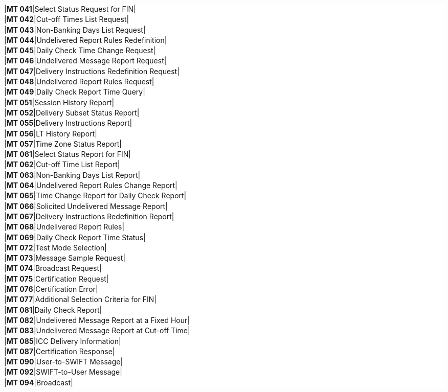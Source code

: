 |**MT 041**|Select Status Request for FIN|  
|**MT 042**|Cut-off Times List Request|  
|**MT 043**|Non-Banking Days List Request|  
|**MT 044**|Undelivered Report Rules Redefinition|  
|**MT 045**|Daily Check Time Change Request|  
|**MT 046**|Undelivered Message Report Request|  
|**MT 047**|Delivery Instructions Redefinition Request|  
|**MT 048**|Undelivered Report Rules Request|  
|**MT 049**|Daily Check Report Time Query|  
|**MT 051**|Session History Report|  
|**MT 052**|Delivery Subset Status Report|  
|**MT 055**|Delivery Instructions Report|  
|**MT 056**|LT History Report|  
|**MT 057**|Time Zone Status Report|  
|**MT 061**|Select Status Report for FIN|  
|**MT 062**|Cut-off Time List Report|  
|**MT 063**|Non-Banking Days List Report|  
|**MT 064**|Undelivered Report Rules Change Report|  
|**MT 065**|Time Change Report for Daily Check Report|  
|**MT 066**|Solicited Undelivered Message Report|  
|**MT 067**|Delivery Instructions Redefinition Report|  
|**MT 068**|Undelivered Report Rules|  
|**MT 069**|Daily Check Report Time Status|  
|**MT 072**|Test Mode Selection|  
|**MT 073**|Message Sample Request|  
|**MT 074**|Broadcast Request|  
|**MT 075**|Certification Request|  
|**MT 076**|Certification Error|  
|**MT 077**|Additional Selection Criteria for FIN|  
|**MT 081**|Daily Check Report|  
|**MT 082**|Undelivered Message Report at a Fixed Hour|  
|**MT 083**|Undelivered Message Report at Cut-off Time|  
|**MT 085**|ICC Delivery Information|  
|**MT 087**|Certification Response|  
|**MT 090**|User-to-SWIFT Message|  
|**MT 092**|SWIFT-to-User Message|  
|**MT 094**|Broadcast|  